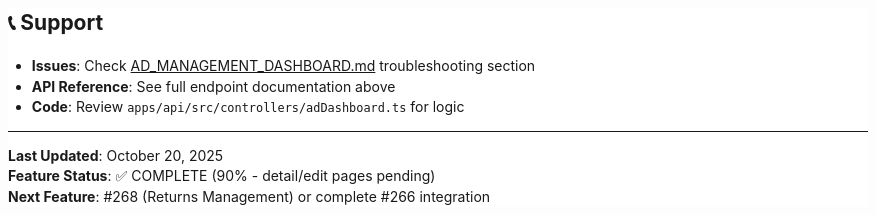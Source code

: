 ## 📞 Support

- **Issues**: Check [AD_MANAGEMENT_DASHBOARD.md](./AD_MANAGEMENT_DASHBOARD.md) troubleshooting section
- **API Reference**: See full endpoint documentation above
- **Code**: Review `apps/api/src/controllers/adDashboard.ts` for logic

---

**Last Updated**: October 20, 2025  
**Feature Status**: ✅ COMPLETE (90% - detail/edit pages pending)  
**Next Feature**: #268 (Returns Management) or complete #266 integration
